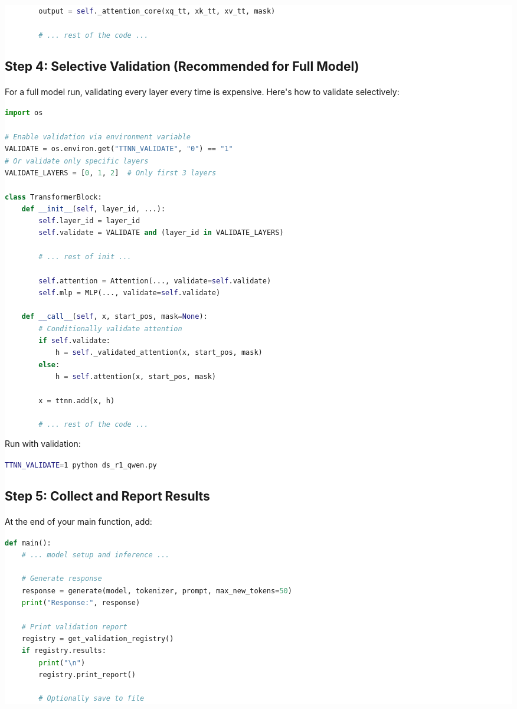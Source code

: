```python
        output = self._attention_core(xq_tt, xk_tt, xv_tt, mask)

        # ... rest of the code ...
```

## Step 4: Selective Validation (Recommended for Full Model)

For a full model run, validating every layer every time is expensive. Here's how to validate selectively:

```python
import os

# Enable validation via environment variable
VALIDATE = os.environ.get("TTNN_VALIDATE", "0") == "1"
# Or validate only specific layers
VALIDATE_LAYERS = [0, 1, 2]  # Only first 3 layers

class TransformerBlock:
    def __init__(self, layer_id, ...):
        self.layer_id = layer_id
        self.validate = VALIDATE and (layer_id in VALIDATE_LAYERS)

        # ... rest of init ...

        self.attention = Attention(..., validate=self.validate)
        self.mlp = MLP(..., validate=self.validate)

    def __call__(self, x, start_pos, mask=None):
        # Conditionally validate attention
        if self.validate:
            h = self._validated_attention(x, start_pos, mask)
        else:
            h = self.attention(x, start_pos, mask)

        x = ttnn.add(x, h)

        # ... rest of the code ...
```

Run with validation:
```bash
TTNN_VALIDATE=1 python ds_r1_qwen.py
```

## Step 5: Collect and Report Results

At the end of your main function, add:

```python
def main():
    # ... model setup and inference ...

    # Generate response
    response = generate(model, tokenizer, prompt, max_new_tokens=50)
    print("Response:", response)

    # Print validation report
    registry = get_validation_registry()
    if registry.results:
        print("\n")
        registry.print_report()

        # Optionally save to file
```